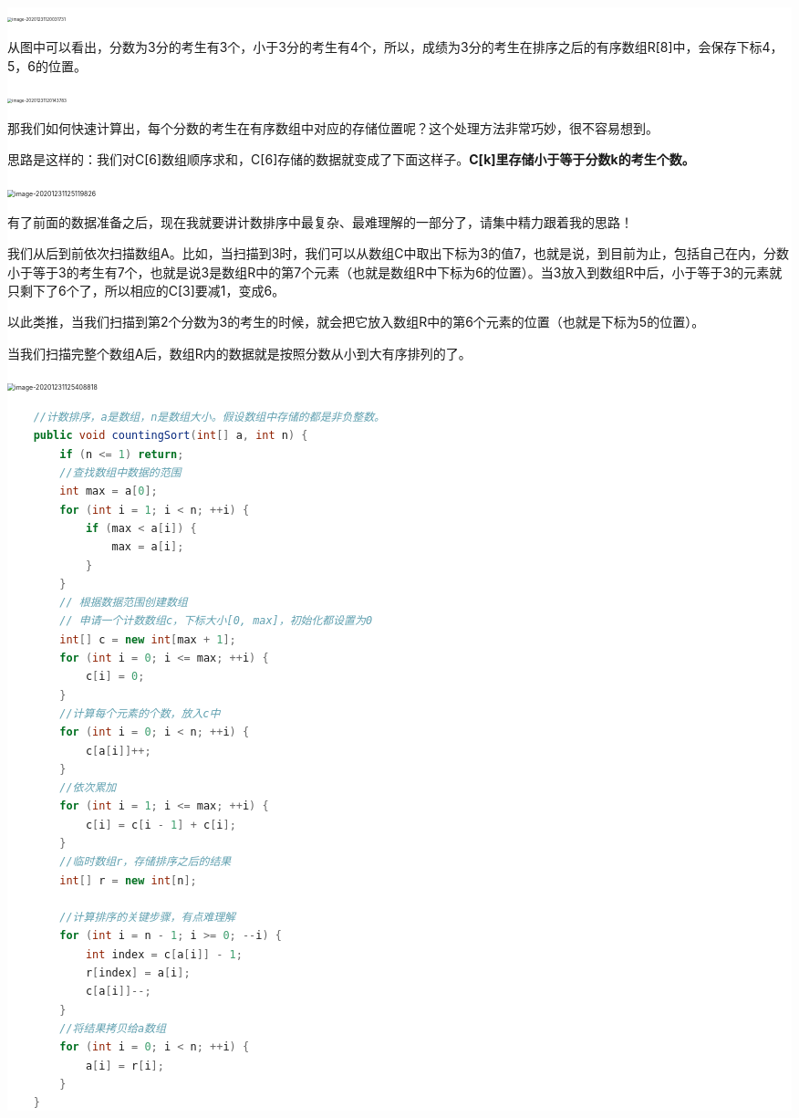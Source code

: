<img src="https://raw.githubusercontent.com/yuejuntao/typoraImg/master/img/image-20201231120031731.png" alt="image-20201231120031731" style="zoom:33%;" />

从图中可以看出，分数为3分的考⽣有3个，⼩于3分的考⽣有4个，所以，成绩为3分的考⽣在排序之后的有序数组R[8]中，会保存下标4，5，6的位置。 

<img src="https://raw.githubusercontent.com/yuejuntao/typoraImg/master/img/image-20201231120143783.png" alt="image-20201231120143783" style="zoom:33%;" />

那我们如何快速计算出，每个分数的考⽣在有序数组中对应的存储位置呢？这个处理⽅法⾮常巧妙，很不容易想到。 

思路是这样的：我们对C[6]数组顺序求和，C[6]存储的数据就变成了下⾯这样⼦。**C[k]⾥存储⼩于等于分数k的考⽣个数。** 

<img src="https://raw.githubusercontent.com/yuejuntao/typoraImg/master/img/image-20201231125119826.png" alt="image-20201231125119826" style="zoom: 50%;" />

有了前⾯的数据准备之后，现在我就要讲计数排序中最复杂、最难理解的⼀部分了，请集中精⼒跟着我的思路！ 

我们从后到前依次扫描数组A。⽐如，当扫描到3时，我们可以从数组C中取出下标为3的值7，也就是说，到⽬前为⽌，包括⾃⼰在内，分数⼩于等于3的考⽣有7个，也就是说3是数组R中的第7个元素（也就是数组R中下标为6的位置）。当3放⼊到数组R中后，⼩于等于3的元素就只剩下了6个了，所以相应的C[3]要减1，变成6。 

以此类推，当我们扫描到第2个分数为3的考⽣的时候，就会把它放⼊数组R中的第6个元素的位置（也就是下标为5的位置）。 

当我们扫描完整个数组A后，数组R内的数据就是按照分数从⼩到⼤有序排列的了。

<img src="https://raw.githubusercontent.com/yuejuntao/typoraImg/master/img/image-20201231125408818.png" alt="image-20201231125408818" style="zoom: 50%;" />

````java
	//计数排序，a是数组，n是数组⼤⼩。假设数组中存储的都是⾮负整数。
    public void countingSort(int[] a, int n) {
        if (n <= 1) return;
        //查找数组中数据的范围
        int max = a[0];
        for (int i = 1; i < n; ++i) {
            if (max < a[i]) {
                max = a[i];
            }
        }
        // 根据数据范围创建数组
        // 申请⼀个计数数组c，下标⼤⼩[0, max]，初始化都设置为0
        int[] c = new int[max + 1];
        for (int i = 0; i <= max; ++i) {
            c[i] = 0;
        }
        //计算每个元素的个数，放⼊c中
        for (int i = 0; i < n; ++i) {
            c[a[i]]++;
        }
        //依次累加
        for (int i = 1; i <= max; ++i) {
            c[i] = c[i - 1] + c[i];
        }
        //临时数组r，存储排序之后的结果
        int[] r = new int[n];

        //计算排序的关键步骤，有点难理解
        for (int i = n - 1; i >= 0; --i) {
            int index = c[a[i]] - 1;
            r[index] = a[i];
            c[a[i]]--;
        }
        //将结果拷⻉给a数组
        for (int i = 0; i < n; ++i) {
            a[i] = r[i];
        }
    }
````
